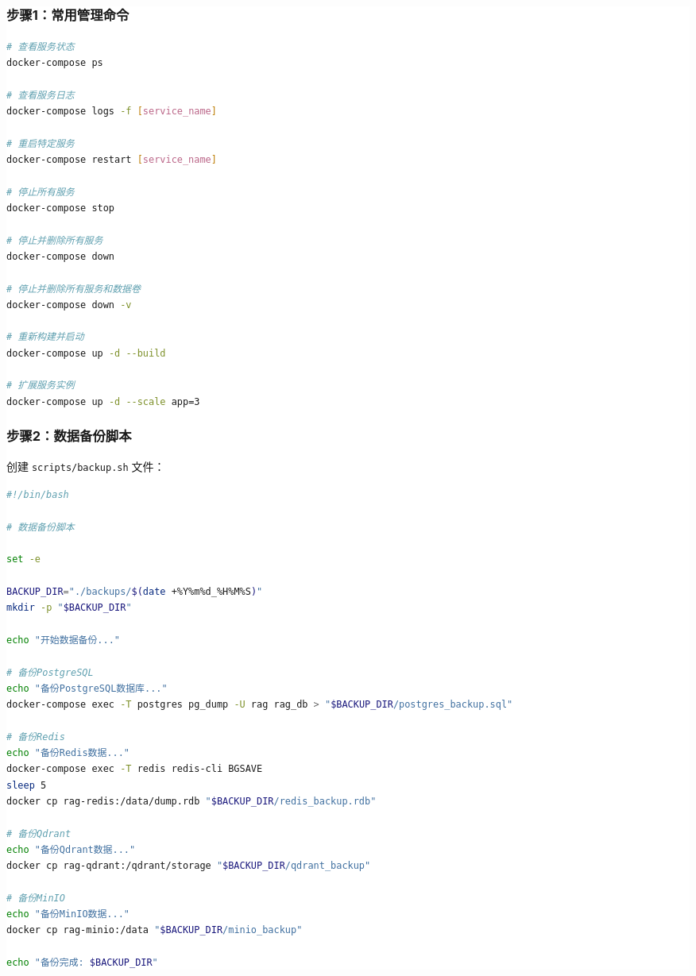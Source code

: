 ### 步骤1：常用管理命令

```bash
# 查看服务状态
docker-compose ps

# 查看服务日志
docker-compose logs -f [service_name]

# 重启特定服务
docker-compose restart [service_name]

# 停止所有服务
docker-compose stop

# 停止并删除所有服务
docker-compose down

# 停止并删除所有服务和数据卷
docker-compose down -v

# 重新构建并启动
docker-compose up -d --build

# 扩展服务实例
docker-compose up -d --scale app=3
```

### 步骤2：数据备份脚本

创建 `scripts/backup.sh` 文件：

```bash
#!/bin/bash

# 数据备份脚本

set -e

BACKUP_DIR="./backups/$(date +%Y%m%d_%H%M%S)"
mkdir -p "$BACKUP_DIR"

echo "开始数据备份..."

# 备份PostgreSQL
echo "备份PostgreSQL数据库..."
docker-compose exec -T postgres pg_dump -U rag rag_db > "$BACKUP_DIR/postgres_backup.sql"

# 备份Redis
echo "备份Redis数据..."
docker-compose exec -T redis redis-cli BGSAVE
sleep 5
docker cp rag-redis:/data/dump.rdb "$BACKUP_DIR/redis_backup.rdb"

# 备份Qdrant
echo "备份Qdrant数据..."
docker cp rag-qdrant:/qdrant/storage "$BACKUP_DIR/qdrant_backup"

# 备份MinIO
echo "备份MinIO数据..."
docker cp rag-minio:/data "$BACKUP_DIR/minio_backup"

echo "备份完成: $BACKUP_DIR"
```
